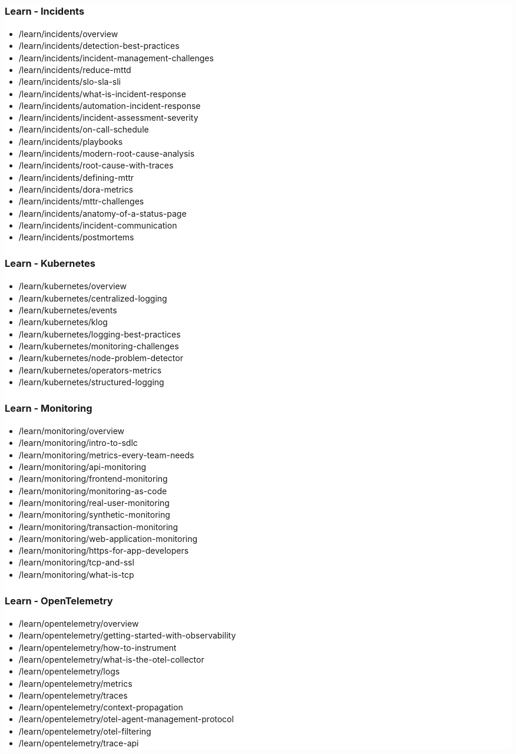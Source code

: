 ### Learn - Incidents
- /learn/incidents/overview
- /learn/incidents/detection-best-practices
- /learn/incidents/incident-management-challenges
- /learn/incidents/reduce-mttd
- /learn/incidents/slo-sla-sli
- /learn/incidents/what-is-incident-response
- /learn/incidents/automation-incident-response
- /learn/incidents/incident-assessment-severity
- /learn/incidents/on-call-schedule
- /learn/incidents/playbooks
- /learn/incidents/modern-root-cause-analysis
- /learn/incidents/root-cause-with-traces
- /learn/incidents/defining-mttr
- /learn/incidents/dora-metrics
- /learn/incidents/mttr-challenges
- /learn/incidents/anatomy-of-a-status-page
- /learn/incidents/incident-communication
- /learn/incidents/postmortems

### Learn - Kubernetes
- /learn/kubernetes/overview
- /learn/kubernetes/centralized-logging
- /learn/kubernetes/events
- /learn/kubernetes/klog
- /learn/kubernetes/logging-best-practices
- /learn/kubernetes/monitoring-challenges
- /learn/kubernetes/node-problem-detector
- /learn/kubernetes/operators-metrics
- /learn/kubernetes/structured-logging

### Learn - Monitoring
- /learn/monitoring/overview
- /learn/monitoring/intro-to-sdlc
- /learn/monitoring/metrics-every-team-needs
- /learn/monitoring/api-monitoring
- /learn/monitoring/frontend-monitoring
- /learn/monitoring/monitoring-as-code
- /learn/monitoring/real-user-monitoring
- /learn/monitoring/synthetic-monitoring
- /learn/monitoring/transaction-monitoring
- /learn/monitoring/web-application-monitoring
- /learn/monitoring/https-for-app-developers
- /learn/monitoring/tcp-and-ssl
- /learn/monitoring/what-is-tcp

### Learn - OpenTelemetry
- /learn/opentelemetry/overview
- /learn/opentelemetry/getting-started-with-observability
- /learn/opentelemetry/how-to-instrument
- /learn/opentelemetry/what-is-the-otel-collector
- /learn/opentelemetry/logs
- /learn/opentelemetry/metrics
- /learn/opentelemetry/traces
- /learn/opentelemetry/context-propagation
- /learn/opentelemetry/otel-agent-management-protocol
- /learn/opentelemetry/otel-filtering
- /learn/opentelemetry/trace-api
